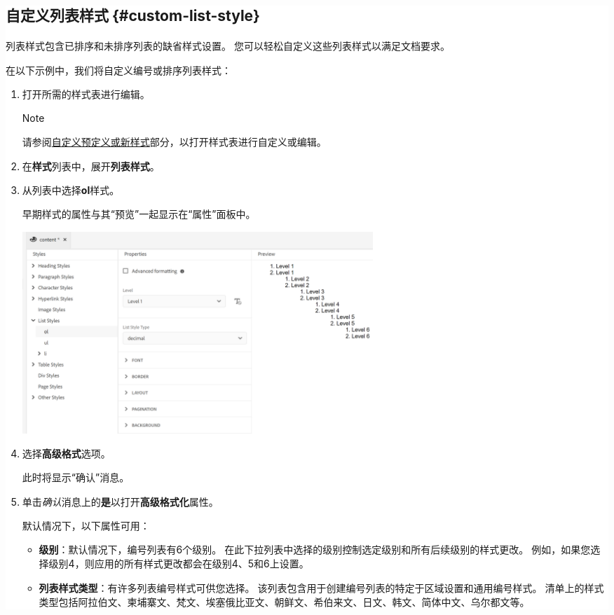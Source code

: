 ## 自定义列表样式 {#custom-list-style}

列表样式包含已排序和未排序列表的缺省样式设置。 您可以轻松自定义这些列表样式以满足文档要求。

在以下示例中，我们将自定义编号或排序列表样式：

1. 打开所需的样式表进行编辑。

   >[!NOTE]
   >
   >请参阅[自定义预定义或新样式](components-pdf-template.md#customize-style)部分，以打开样式表进行自定义或编辑。

1. 在&#x200B;**样式**&#x200B;列表中，展开&#x200B;**列表样式**。

1. 从列表中选择&#x200B;**ol**&#x200B;样式。

   早期样式的属性与其“预览”一起显示在“属性”面板中。

   <img src="./assets/list-style-default.png" width="500">

1. 选择&#x200B;**高级格式**&#x200B;选项。

   此时将显示“确认”消息。

1. 单击&#x200B;*确认*&#x200B;消息上的&#x200B;**是**&#x200B;以打开&#x200B;**高级格式化**&#x200B;属性。

   默认情况下，以下属性可用：

   * **级别**：默认情况下，编号列表有6个级别。 在此下拉列表中选择的级别控制选定级别和所有后续级别的样式更改。 例如，如果您选择级别4，则应用的所有样式更改都会在级别4、5和6上设置。

   * **列表样式类型**：有许多列表编号样式可供您选择。 该列表包含用于创建编号列表的特定于区域设置和通用编号样式。 清单上的样式类型包括阿拉伯文、柬埔寨文、梵文、埃塞俄比亚文、朝鲜文、希伯来文、日文、韩文、简体中文、乌尔都文等。
